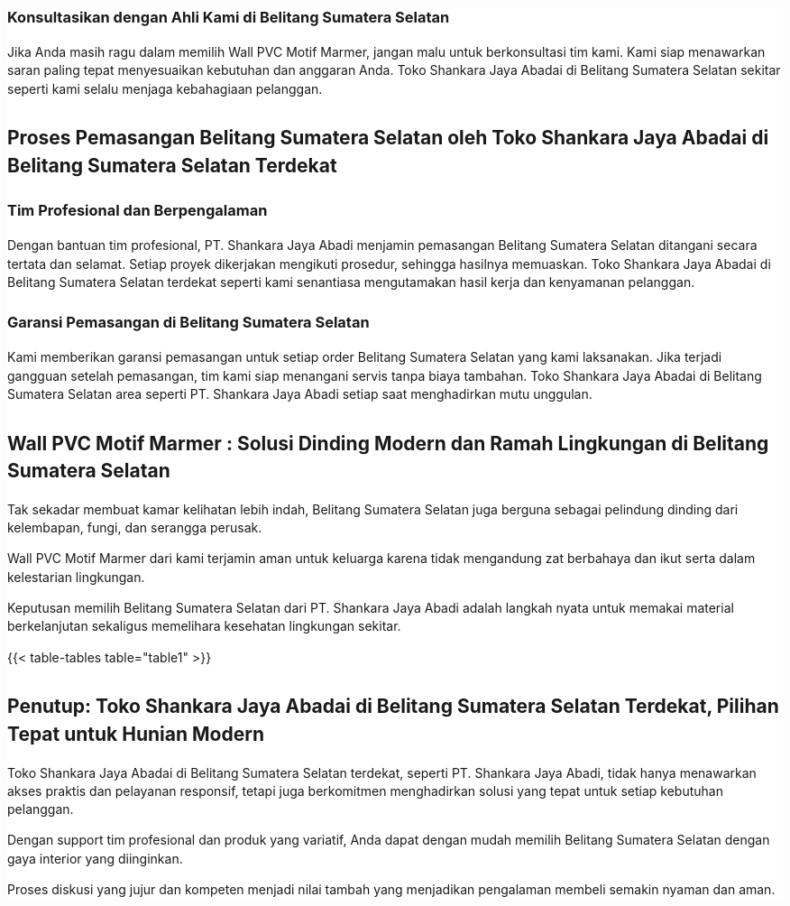 ### Konsultasikan dengan Ahli Kami di Belitang Sumatera Selatan

Jika Anda masih ragu dalam memilih Wall PVC Motif Marmer, jangan malu untuk berkonsultasi tim kami. Kami siap menawarkan saran paling tepat menyesuaikan kebutuhan dan anggaran Anda. Toko Shankara Jaya Abadai di Belitang Sumatera Selatan sekitar seperti kami selalu menjaga kebahagiaan pelanggan.

## Proses Pemasangan Belitang Sumatera Selatan oleh Toko Shankara Jaya Abadai di Belitang Sumatera Selatan Terdekat

### Tim Profesional dan Berpengalaman

Dengan bantuan tim profesional, PT. Shankara Jaya Abadi menjamin pemasangan Belitang Sumatera Selatan ditangani secara tertata dan selamat. Setiap proyek dikerjakan mengikuti prosedur, sehingga hasilnya memuaskan. Toko Shankara Jaya Abadai di Belitang Sumatera Selatan terdekat seperti kami senantiasa mengutamakan hasil kerja dan kenyamanan pelanggan.

### Garansi Pemasangan di Belitang Sumatera Selatan

Kami memberikan garansi pemasangan untuk setiap order Belitang Sumatera Selatan yang kami laksanakan. Jika terjadi gangguan setelah pemasangan, tim kami siap menangani servis tanpa biaya tambahan. Toko Shankara Jaya Abadai di Belitang Sumatera Selatan area seperti PT. Shankara Jaya Abadi setiap saat menghadirkan mutu unggulan.

##  Wall PVC Motif Marmer : Solusi Dinding Modern dan Ramah Lingkungan di Belitang Sumatera Selatan

Tak sekadar membuat kamar kelihatan lebih indah, Belitang Sumatera Selatan juga berguna sebagai pelindung dinding dari kelembapan, fungi, dan serangga perusak.

 Wall PVC Motif Marmer  dari kami terjamin aman untuk keluarga karena tidak mengandung zat berbahaya dan ikut serta dalam kelestarian lingkungan.

Keputusan memilih Belitang Sumatera Selatan dari PT. Shankara Jaya Abadi adalah langkah nyata untuk memakai material berkelanjutan sekaligus memelihara kesehatan lingkungan sekitar.

{{< table-tables table="table1" >}}

## Penutup: Toko Shankara Jaya Abadai di Belitang Sumatera Selatan Terdekat, Pilihan Tepat untuk Hunian Modern

Toko Shankara Jaya Abadai di Belitang Sumatera Selatan terdekat, seperti PT. Shankara Jaya Abadi, tidak hanya menawarkan akses praktis dan pelayanan responsif, tetapi juga berkomitmen menghadirkan solusi yang tepat untuk setiap kebutuhan pelanggan.

Dengan support tim profesional dan produk yang variatif, Anda dapat dengan mudah memilih Belitang Sumatera Selatan dengan gaya interior yang diinginkan.

Proses diskusi yang jujur dan kompeten menjadi nilai tambah yang menjadikan pengalaman membeli semakin nyaman dan aman.